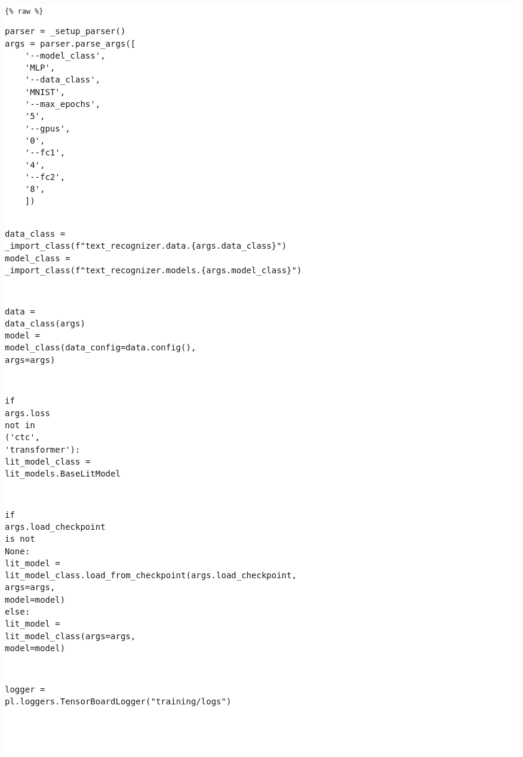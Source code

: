     {% raw %}
    
<div class="cell border-box-sizing code_cell rendered">
<div class="input">

<div class="inner_cell">
    <div class="input_area">
<div class=" highlight hl-ipython3"><pre><span></span><span class="n">parser</span> <span class="o">=</span> <span class="n">_setup_parser</span><span class="p">()</span>
<span class="n">args</span> <span class="o">=</span> <span class="n">parser</span><span class="o">.</span><span class="n">parse_args</span><span class="p">([</span>
    <span class="s1">&#39;--model_class&#39;</span><span class="p">,</span>
    <span class="s1">&#39;MLP&#39;</span><span class="p">,</span>
    <span class="s1">&#39;--data_class&#39;</span><span class="p">,</span>
    <span class="s1">&#39;MNIST&#39;</span><span class="p">,</span>
    <span class="s1">&#39;--max_epochs&#39;</span><span class="p">,</span>
    <span class="s1">&#39;5&#39;</span><span class="p">,</span>
    <span class="s1">&#39;--gpus&#39;</span><span class="p">,</span>
    <span class="s1">&#39;0&#39;</span><span class="p">,</span>
    <span class="s1">&#39;--fc1&#39;</span><span class="p">,</span>
    <span class="s1">&#39;4&#39;</span><span class="p">,</span>
    <span class="s1">&#39;--fc2&#39;</span><span class="p">,</span>
    <span class="s1">&#39;8&#39;</span><span class="p">,</span>
    <span class="p">])</span>

<span class="n">data_class</span> <span class="o">=</span> <span class="n">_import_class</span><span class="p">(</span><span class="sa">f</span><span class="s2">&quot;text_recognizer.data.</span><span class="si">{</span><span class="n">args</span><span class="o">.</span><span class="n">data_class</span><span class="si">}</span><span class="s2">&quot;</span><span class="p">)</span>
<span class="n">model_class</span> <span class="o">=</span> <span class="n">_import_class</span><span class="p">(</span><span class="sa">f</span><span class="s2">&quot;text_recognizer.models.</span><span class="si">{</span><span class="n">args</span><span class="o">.</span><span class="n">model_class</span><span class="si">}</span><span class="s2">&quot;</span><span class="p">)</span>

<span class="n">data</span> <span class="o">=</span> <span class="n">data_class</span><span class="p">(</span><span class="n">args</span><span class="p">)</span>
<span class="n">model</span> <span class="o">=</span> <span class="n">model_class</span><span class="p">(</span><span class="n">data_config</span><span class="o">=</span><span class="n">data</span><span class="o">.</span><span class="n">config</span><span class="p">(),</span> <span class="n">args</span><span class="o">=</span><span class="n">args</span><span class="p">)</span>

<span class="k">if</span> <span class="n">args</span><span class="o">.</span><span class="n">loss</span> <span class="ow">not</span> <span class="ow">in</span> <span class="p">(</span><span class="s1">&#39;ctc&#39;</span><span class="p">,</span> <span class="s1">&#39;transformer&#39;</span><span class="p">):</span>
    <span class="n">lit_model_class</span> <span class="o">=</span> <span class="n">lit_models</span><span class="o">.</span><span class="n">BaseLitModel</span>

<span class="k">if</span> <span class="n">args</span><span class="o">.</span><span class="n">load_checkpoint</span> <span class="ow">is</span> <span class="ow">not</span> <span class="kc">None</span><span class="p">:</span>
    <span class="n">lit_model</span> <span class="o">=</span> <span class="n">lit_model_class</span><span class="o">.</span><span class="n">load_from_checkpoint</span><span class="p">(</span><span class="n">args</span><span class="o">.</span><span class="n">load_checkpoint</span><span class="p">,</span> <span class="n">args</span><span class="o">=</span><span class="n">args</span><span class="p">,</span> <span class="n">model</span><span class="o">=</span><span class="n">model</span><span class="p">)</span>
<span class="k">else</span><span class="p">:</span>
    <span class="n">lit_model</span> <span class="o">=</span> <span class="n">lit_model_class</span><span class="p">(</span><span class="n">args</span><span class="o">=</span><span class="n">args</span><span class="p">,</span> <span class="n">model</span><span class="o">=</span><span class="n">model</span><span class="p">)</span>

<span class="n">logger</span> <span class="o">=</span> <span class="n">pl</span><span class="o">.</span><span class="n">loggers</span><span class="o">.</span><span class="n">TensorBoardLogger</span><span class="p">(</span><span class="s2">&quot;training/logs&quot;</span><span class="p">)</span>
